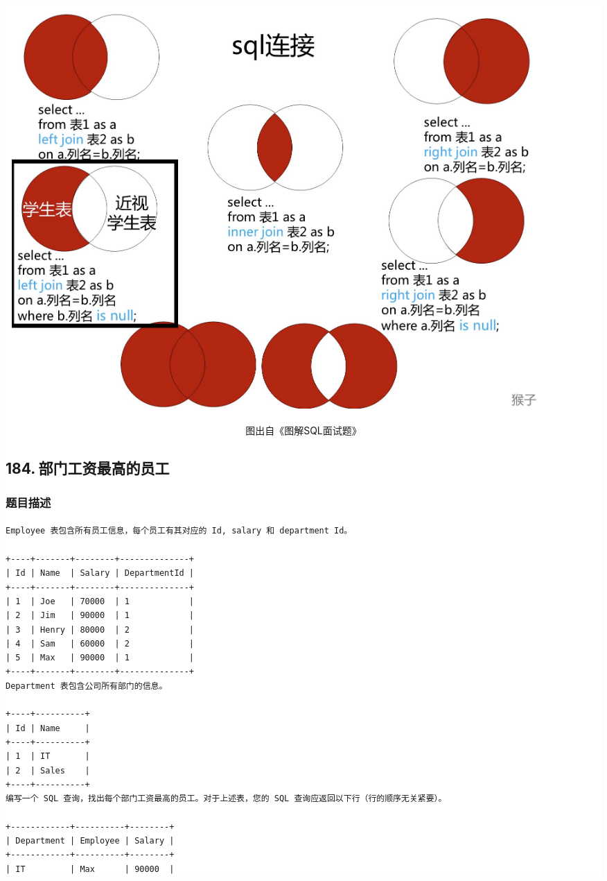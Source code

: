 ![多表联结问题](resources/img/多表联结问题.png)

<center> 图出自《图解SQL面试题》</center>

## 184. 部门工资最高的员工

### 题目描述

```
Employee 表包含所有员工信息，每个员工有其对应的 Id, salary 和 department Id。

+----+-------+--------+--------------+
| Id | Name  | Salary | DepartmentId |
+----+-------+--------+--------------+
| 1  | Joe   | 70000  | 1            |
| 2  | Jim   | 90000  | 1            |
| 3  | Henry | 80000  | 2            |
| 4  | Sam   | 60000  | 2            |
| 5  | Max   | 90000  | 1            |
+----+-------+--------+--------------+
Department 表包含公司所有部门的信息。

+----+----------+
| Id | Name     |
+----+----------+
| 1  | IT       |
| 2  | Sales    |
+----+----------+
编写一个 SQL 查询，找出每个部门工资最高的员工。对于上述表，您的 SQL 查询应返回以下行（行的顺序无关紧要）。

+------------+----------+--------+
| Department | Employee | Salary |
+------------+----------+--------+
| IT         | Max      | 90000  |
```